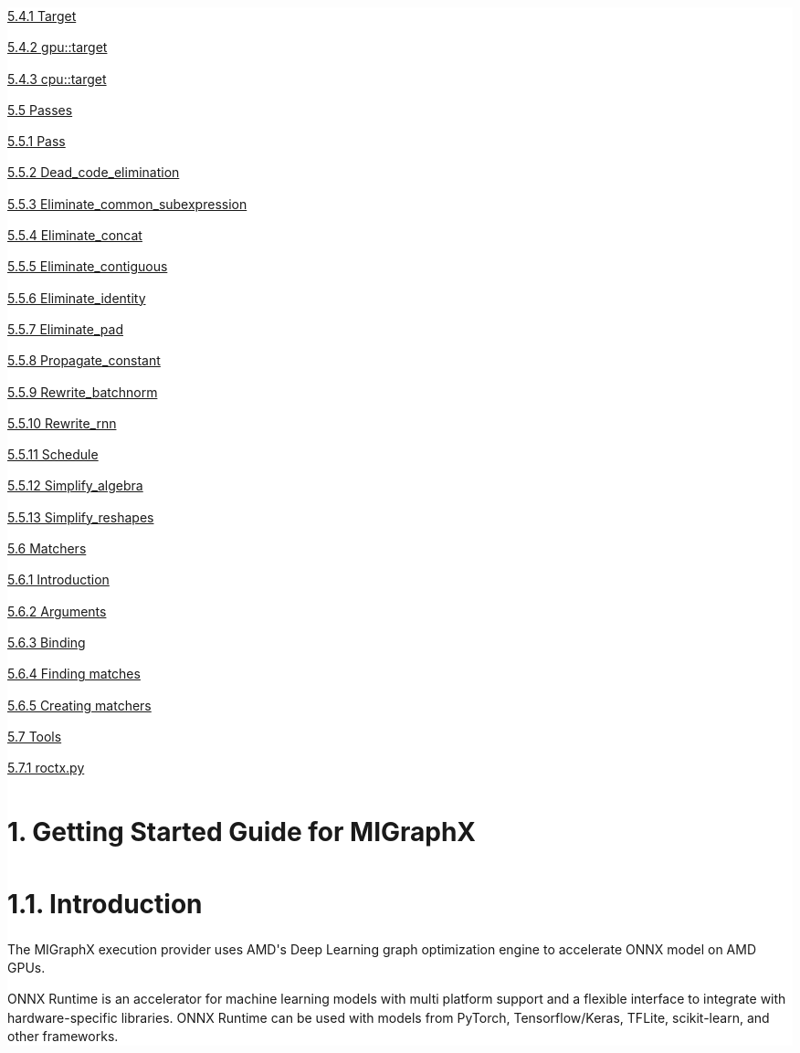 [5.4.1 Target](#_Toc101516521)

[5.4.2 gpu::target](#_Toc101516522)

[5.4.3 cpu::target](#_Toc101516523)

[5.5 Passes](#_Toc101516524)

[5.5.1 Pass](#_Toc101516525)

[5.5.2 Dead_code_elimination](#_Toc101516526)

[5.5.3 Eliminate_common_subexpression](#_Toc101516527)

[5.5.4 Eliminate_concat](#_Toc101516528)

[5.5.5 Eliminate_contiguous](#_Toc101516529)

[5.5.6 Eliminate_identity](#_Toc101516530)

[5.5.7 Eliminate_pad](#_Toc101516531)

[5.5.8 Propagate_constant](#_Toc101516532)

[5.5.9 Rewrite_batchnorm](#_Toc101516533)

[5.5.10 Rewrite_rnn](#_Toc101516534)

[5.5.11 Schedule](#_Toc101516535)

[5.5.12 Simplify_algebra](#_Toc101516536)

[5.5.13 Simplify_reshapes](#_Toc101516537)

[5.6 Matchers](#_Toc101516538)

[5.6.1 Introduction](#_Toc101516539)

[5.6.2 Arguments](#_Toc101516540)

[5.6.3 Binding](#_Toc101516541)

[5.6.4 Finding matches](#_Toc101516542)

[5.6.5 Creating matchers](#_Toc101516543)

[5.7 Tools](#_Toc101516544)

[5.7.1 roctx.py](#_Toc101516545)

# 

# 1. Getting Started Guide for MIGraphX

# 1.1. Introduction

The MIGraphX execution provider uses AMD's Deep Learning graph optimization engine to accelerate ONNX model on AMD GPUs.

ONNX Runtime is an accelerator for machine learning models with multi platform support and a flexible interface to integrate with hardware-specific libraries. ONNX Runtime can be used with models from PyTorch, Tensorflow/Keras, TFLite, scikit-learn, and other frameworks.
